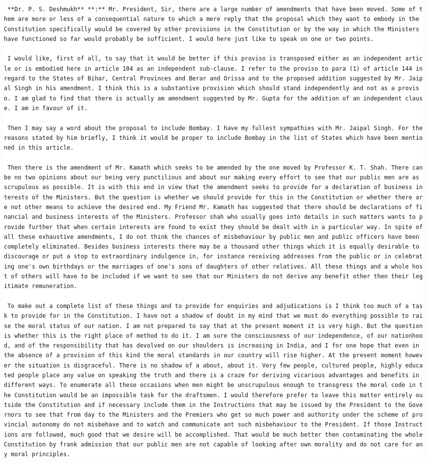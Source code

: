      **Dr. P. S. Deshmukh** **:** Mr. President, Sir, there are a large number of amendments that have been moved. Some of them are more or less of a consequential nature to which a mere reply that the proposal which they want to embody in the Constitution specifically would be covered by other provisions in the Constitution or by the way in which the Ministers have functioned so far would probably be sufficient. I would here just like to speak on one or two points.

     I would like, first of all, to say that it would be better if this proviso is transposed either as an independent article or is embodied here in article 104 as an independent sub-clause. I refer to the proviso to para (1) of article 144 in regard to the States of Bihar, Central Provinces and Berar and Orissa and to the proposed addition suggested by Mr. Jaipal Singh in his amendment. I think this is a substantive provision which should stand independently and not as a proviso. I am glad to find that there is actually am amendment suggested by Mr. Gupta for the addition of an independent clause. I am in favour of it.

     Then I may say a word about the proposal to include Bombay. I have my fullest sympathies with Mr. Jaipal Singh. For the reasons stated by him briefly, I think it would be proper to include Bombay in the list of States which have been mentioned in this article.

     Then there is the amendment of Mr. Kamath which seeks to be amended by the one moved by Professor K. T. Shah. There can be no two opinions about our being very punctilious and about our making every effort to see that our public men are as scrupulous as possible. It is with this end in view that the amendment seeks to provide for a declaration of business interests of the Ministers. But the question is whether we should provide for this in the Constitution or whether there are not other means to achieve the desired end. My Friend Mr. Kamath has suggested that there should be declarations of financial and business interests of the Ministers. Professor shah who usually goes into details in such matters wants to provide further that when certain interests are found to exist they should be dealt with in a particular way. In spite of all these exhaustive amendments, I do not think the chances of misbehaviour by public men and public officers have been completely eliminated. Besides business interests there may be a thousand other things which it is equally desirable to discourage or put a stop to extraordinary indulgence in, for instance receiving addresses from the public or in celebrating one's own birthdays or the marriages of one's sons of daughters of other relatives. All these things and a whole host of others will have to be included if we want to see that our Ministers do not derive any benefit other then their legitimate remuneration.

     To make out a complete list of these things and to provide for enquiries and adjudications is I think too much of a task to provide for in the Constitution. I have not a shadow of doubt in my mind that we must do everything possible to raise the moral status of our nation. I am not prepared to say that at the present moment it is very high. But the question is whether this is the right place of method to do it. I am sure the consciousness of our independence, of our nationhood, and of the responsibility that has devolved on our shoulders is increasing in India, and I for one hope that even in the absence of a provision of this kind the moral standards in our country will rise higher. At the present moment however the situation is disgraceful. There is no shadow of a about, about it. Very few people, cultured people, highly educated people place any value on speaking the truth and there is a craze for deriving vicarious advantages and benefits in different ways. To enumerate all these occasions when men might be unscrupulous enough to transgress the moral code in the Constitution would be an impossible task for the draftsmen. I would therefore prefer to leave this matter entirely outside the Constitution and if necessary include them in the Instructions that may be issued by the President to the Governors to see that from day to the Ministers and the Premiers who get so much power and authority under the scheme of provincial autonomy do not misbehave and to watch and communicate ant such misbehaviour to the President. If those Instructions are followed, much good that we desire will be accomplished. That would be much better then contaminating the whole Constitution by frank admission that our public men are not capable of looking after own morality and do not care for any moral principles.
